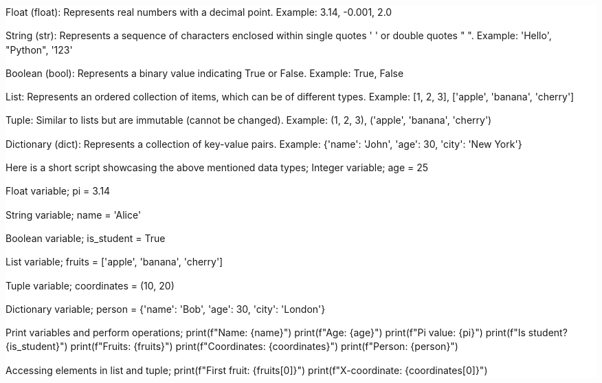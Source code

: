Float (float):
Represents real numbers with a decimal point.
Example: 3.14, -0.001, 2.0

String (str):
Represents a sequence of characters enclosed within single quotes ' ' or double quotes " ".
Example: 'Hello', "Python", '123'

Boolean (bool):
Represents a binary value indicating True or False.
Example: True, False

List:
Represents an ordered collection of items, which can be of different types.
Example: [1, 2, 3], ['apple', 'banana', 'cherry']

Tuple:
Similar to lists but are immutable (cannot be changed).
Example: (1, 2, 3), ('apple', 'banana', 'cherry')

Dictionary (dict):
Represents a collection of key-value pairs.
Example: {'name': 'John', 'age': 30, 'city': 'New York'}

Here is a short script showcasing the above mentioned data types;
Integer variable;
age = 25

Float variable;
pi = 3.14

String variable;
name = 'Alice'

Boolean variable;
is_student = True

List variable;
fruits = ['apple', 'banana', 'cherry']

Tuple variable;
coordinates = (10, 20)

Dictionary variable;
person = {'name': 'Bob', 'age': 30, 'city': 'London'}

Print variables and perform operations;
print(f"Name: {name}")
print(f"Age: {age}")
print(f"Pi value: {pi}")
print(f"Is student? {is_student}")
print(f"Fruits: {fruits}")
print(f"Coordinates: {coordinates}")
print(f"Person: {person}")

Accessing elements in list and tuple;
print(f"First fruit: {fruits[0]}")
print(f"X-coordinate: {coordinates[0]}")
